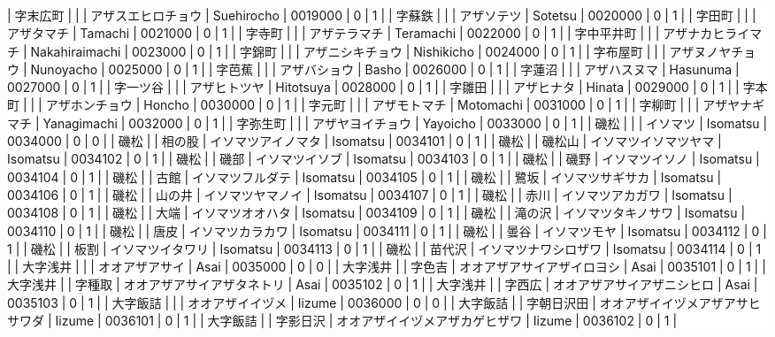 | 字末広町 |  |  | アザスエヒロチョウ | Suehirocho | 0019000 | 0 | 1 |
| 字蘇鉄 |  |  | アザソテツ | Sotetsu | 0020000 | 0 | 1 |
| 字田町 |  |  | アザタマチ | Tamachi | 0021000 | 0 | 1 |
| 字寺町 |  |  | アザテラマチ | Teramachi | 0022000 | 0 | 1 |
| 字中平井町 |  |  | アザナカヒライマチ | Nakahiraimachi | 0023000 | 0 | 1 |
| 字錦町 |  |  | アザニシキチョウ | Nishikicho | 0024000 | 0 | 1 |
| 字布屋町 |  |  | アザヌノヤチョウ | Nunoyacho | 0025000 | 0 | 1 |
| 字芭蕉 |  |  | アザバショウ | Basho | 0026000 | 0 | 1 |
| 字蓮沼 |  |  | アザハスヌマ | Hasunuma | 0027000 | 0 | 1 |
| 字一ツ谷 |  |  | アザヒトツヤ | Hitotsuya | 0028000 | 0 | 1 |
| 字雛田 |  |  | アザヒナタ | Hinata | 0029000 | 0 | 1 |
| 字本町 |  |  | アザホンチョウ | Honcho | 0030000 | 0 | 1 |
| 字元町 |  |  | アザモトマチ | Motomachi | 0031000 | 0 | 1 |
| 字柳町 |  |  | アザヤナギマチ | Yanagimachi | 0032000 | 0 | 1 |
| 字弥生町 |  |  | アザヤヨイチョウ | Yayoicho | 0033000 | 0 | 1 |
| 磯松 |  |  | イソマツ | Isomatsu | 0034000 | 0 | 0 |
| 磯松 |  | 相の股 | イソマツアイノマタ | Isomatsu | 0034101 | 0 | 1 |
| 磯松 |  | 磯松山 | イソマツイソマツヤマ | Isomatsu | 0034102 | 0 | 1 |
| 磯松 |  | 磯部 | イソマツイソブ | Isomatsu | 0034103 | 0 | 1 |
| 磯松 |  | 磯野 | イソマツイソノ | Isomatsu | 0034104 | 0 | 1 |
| 磯松 |  | 古館 | イソマツフルダテ | Isomatsu | 0034105 | 0 | 1 |
| 磯松 |  | 鷺坂 | イソマツサギサカ | Isomatsu | 0034106 | 0 | 1 |
| 磯松 |  | 山の井 | イソマツヤマノイ | Isomatsu | 0034107 | 0 | 1 |
| 磯松 |  | 赤川 | イソマツアカガワ | Isomatsu | 0034108 | 0 | 1 |
| 磯松 |  | 大端 | イソマツオオハタ | Isomatsu | 0034109 | 0 | 1 |
| 磯松 |  | 滝の沢 | イソマツタキノサワ | Isomatsu | 0034110 | 0 | 1 |
| 磯松 |  | 唐皮 | イソマツカラカワ | Isomatsu | 0034111 | 0 | 1 |
| 磯松 |  | 曇谷 | イソマツモヤ | Isomatsu | 0034112 | 0 | 1 |
| 磯松 |  | 板割 | イソマツイタワリ | Isomatsu | 0034113 | 0 | 1 |
| 磯松 |  | 苗代沢 | イソマツナワシロザワ | Isomatsu | 0034114 | 0 | 1 |
| 大字浅井 |  |  | オオアザアサイ | Asai | 0035000 | 0 | 0 |
| 大字浅井 |  | 字色吉 | オオアザアサイアザイロヨシ | Asai | 0035101 | 0 | 1 |
| 大字浅井 |  | 字種取 | オオアザアサイアザタネトリ | Asai | 0035102 | 0 | 1 |
| 大字浅井 |  | 字西広 | オオアザアサイアザニシヒロ | Asai | 0035103 | 0 | 1 |
| 大字飯詰 |  |  | オオアザイイヅメ | Iizume | 0036000 | 0 | 0 |
| 大字飯詰 |  | 字朝日沢田 | オオアザイイヅメアザアサヒサワダ | Iizume | 0036101 | 0 | 1 |
| 大字飯詰 |  | 字影日沢 | オオアザイイヅメアザカゲヒザワ | Iizume | 0036102 | 0 | 1 |